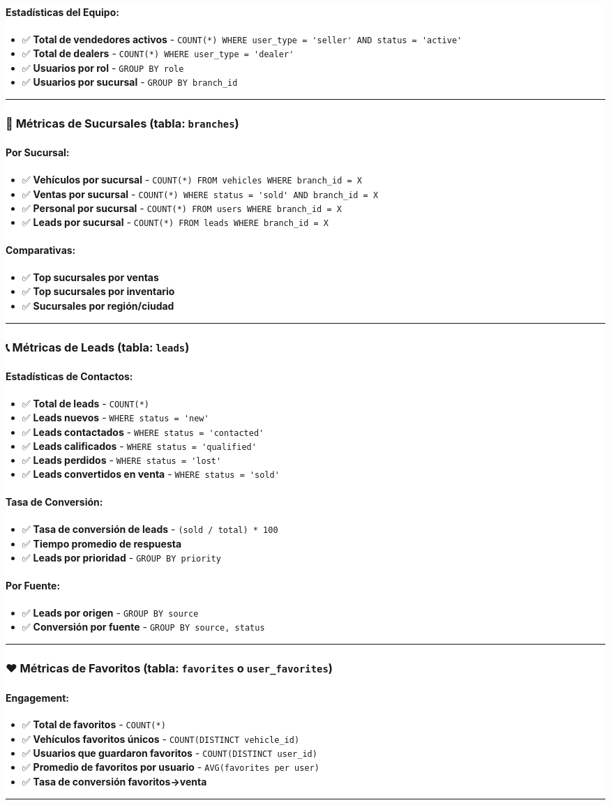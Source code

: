 #### Estadísticas del Equipo:
- ✅ **Total de vendedores activos** - `COUNT(*) WHERE user_type = 'seller' AND status = 'active'`
- ✅ **Total de dealers** - `COUNT(*) WHERE user_type = 'dealer'`
- ✅ **Usuarios por rol** - `GROUP BY role`
- ✅ **Usuarios por sucursal** - `GROUP BY branch_id`

---

### 🏢 **Métricas de Sucursales** (tabla: `branches`)

#### Por Sucursal:
- ✅ **Vehículos por sucursal** - `COUNT(*) FROM vehicles WHERE branch_id = X`
- ✅ **Ventas por sucursal** - `COUNT(*) WHERE status = 'sold' AND branch_id = X`
- ✅ **Personal por sucursal** - `COUNT(*) FROM users WHERE branch_id = X`
- ✅ **Leads por sucursal** - `COUNT(*) FROM leads WHERE branch_id = X`

#### Comparativas:
- ✅ **Top sucursales por ventas**
- ✅ **Top sucursales por inventario**
- ✅ **Sucursales por región/ciudad**

---

### 📞 **Métricas de Leads** (tabla: `leads`)

#### Estadísticas de Contactos:
- ✅ **Total de leads** - `COUNT(*)`
- ✅ **Leads nuevos** - `WHERE status = 'new'`
- ✅ **Leads contactados** - `WHERE status = 'contacted'`
- ✅ **Leads calificados** - `WHERE status = 'qualified'`
- ✅ **Leads perdidos** - `WHERE status = 'lost'`
- ✅ **Leads convertidos en venta** - `WHERE status = 'sold'`

#### Tasa de Conversión:
- ✅ **Tasa de conversión de leads** - `(sold / total) * 100`
- ✅ **Tiempo promedio de respuesta**
- ✅ **Leads por prioridad** - `GROUP BY priority`

#### Por Fuente:
- ✅ **Leads por origen** - `GROUP BY source`
- ✅ **Conversión por fuente** - `GROUP BY source, status`

---

### ❤️ **Métricas de Favoritos** (tabla: `favorites` o `user_favorites`)

#### Engagement:
- ✅ **Total de favoritos** - `COUNT(*)`
- ✅ **Vehículos favoritos únicos** - `COUNT(DISTINCT vehicle_id)`
- ✅ **Usuarios que guardaron favoritos** - `COUNT(DISTINCT user_id)`
- ✅ **Promedio de favoritos por usuario** - `AVG(favorites per user)`
- ✅ **Tasa de conversión favoritos→venta**

---